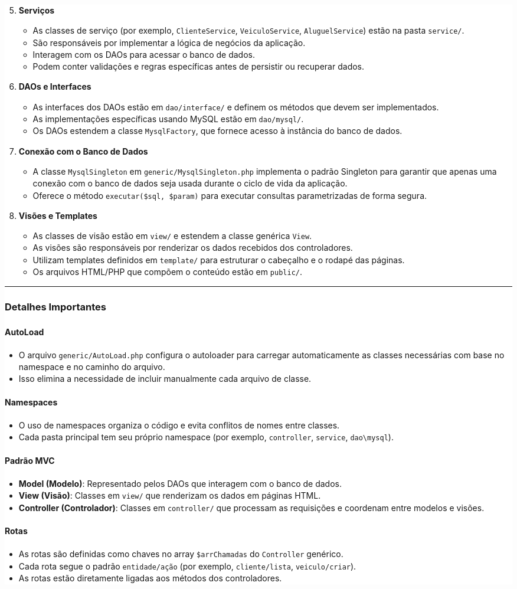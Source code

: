 5. **Serviços**

   - As classes de serviço (por exemplo, `ClienteService`, `VeiculoService`, `AluguelService`) estão na pasta `service/`.
   - São responsáveis por implementar a lógica de negócios da aplicação.
   - Interagem com os DAOs para acessar o banco de dados.
   - Podem conter validações e regras específicas antes de persistir ou recuperar dados.

6. **DAOs e Interfaces**

   - As interfaces dos DAOs estão em `dao/interface/` e definem os métodos que devem ser implementados.
   - As implementações específicas usando MySQL estão em `dao/mysql/`.
   - Os DAOs estendem a classe `MysqlFactory`, que fornece acesso à instância do banco de dados.

7. **Conexão com o Banco de Dados**

   - A classe `MysqlSingleton` em `generic/MysqlSingleton.php` implementa o padrão Singleton para garantir que apenas uma conexão com o banco de dados seja usada durante o ciclo de vida da aplicação.
   - Oferece o método `executar($sql, $param)` para executar consultas parametrizadas de forma segura.

8. **Visões e Templates**

   - As classes de visão estão em `view/` e estendem a classe genérica `View`.
   - As visões são responsáveis por renderizar os dados recebidos dos controladores.
   - Utilizam templates definidos em `template/` para estruturar o cabeçalho e o rodapé das páginas.
   - Os arquivos HTML/PHP que compõem o conteúdo estão em `public/`.

---

### **Detalhes Importantes**

#### **AutoLoad**

- O arquivo `generic/AutoLoad.php` configura o autoloader para carregar automaticamente as classes necessárias com base no namespace e no caminho do arquivo.
- Isso elimina a necessidade de incluir manualmente cada arquivo de classe.

#### **Namespaces**

- O uso de namespaces organiza o código e evita conflitos de nomes entre classes.
- Cada pasta principal tem seu próprio namespace (por exemplo, `controller`, `service`, `dao\mysql`).

#### **Padrão MVC**

- **Model (Modelo)**: Representado pelos DAOs que interagem com o banco de dados.
- **View (Visão)**: Classes em `view/` que renderizam os dados em páginas HTML.
- **Controller (Controlador)**: Classes em `controller/` que processam as requisições e coordenam entre modelos e visões.

#### **Rotas**

- As rotas são definidas como chaves no array `$arrChamadas` do `Controller` genérico.
- Cada rota segue o padrão `entidade/ação` (por exemplo, `cliente/lista`, `veiculo/criar`).
- As rotas estão diretamente ligadas aos métodos dos controladores.
